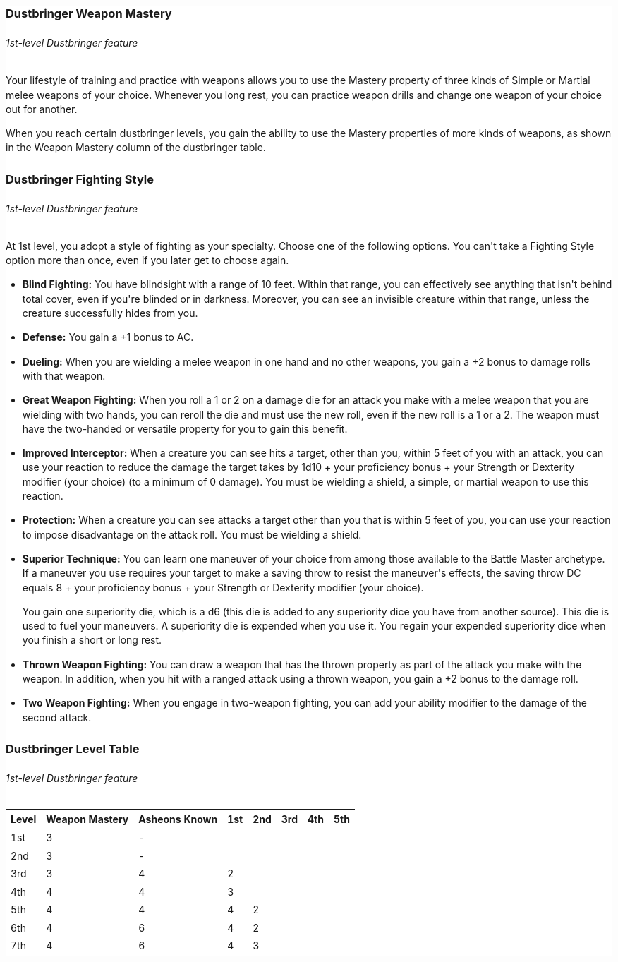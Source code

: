 ### Dustbringer Weapon Mastery
###### 1st-level Dustbringer feature
Your lifestyle of training and practice with weapons allows you to use the Mastery property of three kinds of Simple or Martial melee weapons of your choice.  Whenever you long rest, you can practice weapon drills and change one weapon of your choice out for another.    

When you reach certain dustbringer levels, you gain the ability to use the Mastery properties of more kinds of weapons, as shown in the Weapon Mastery column of the dustbringer table.

### Dustbringer Fighting Style
###### 1st-level Dustbringer feature

At 1st level, you adopt a style of fighting as your specialty.  Choose one of the following options.  You can't take a Fighting Style option more than once, even if you later get to choose again.

* **Blind Fighting:** You have blindsight with a range of 10 feet. Within that range, you can effectively see anything that isn't behind total cover, even if you're blinded or in darkness. Moreover, you can see an invisible creature within that range, unless the creature successfully hides from you. 
* **Defense:** You gain a +1 bonus to AC.
* **Dueling:** When you are wielding a melee weapon in one hand and no other weapons, you gain a +2 bonus to damage rolls with that weapon.
* **Great Weapon Fighting:** When you roll a 1 or 2 on a damage die for an attack you make with a melee weapon that you are wielding with two hands, you can reroll the die and must use the new roll, even if the new roll is a 1 or a 2. The weapon must have the two-handed or versatile property for you to gain this benefit.
* **Improved Interceptor:** When a creature you can see hits a target, other than you, within 5 feet of you with an attack, you can use your reaction to reduce the damage the target takes by 1d10 + your proficiency bonus + your Strength or Dexterity modifier (your choice) (to a minimum of 0 damage). You must be wielding a shield, a simple, or martial weapon to use this reaction.
* **Protection:** When a creature you can see attacks a target other than you that is within 5 feet of you, you can use your reaction to impose disadvantage on the attack roll. You must be wielding a shield.
* **Superior Technique:** You can learn one maneuver of your choice from among those available to the Battle Master archetype. If a maneuver you use requires your target to make a saving throw to resist the maneuver's effects, the saving throw DC equals 8 + your proficiency bonus + your Strength or Dexterity modifier (your choice). 

  You gain one superiority die, which is a d6 (this die is added to any superiority dice you have from another source). This die is used to fuel your maneuvers. A superiority die is expended when you use it. You regain your expended superiority dice when you finish a short or long rest.
* **Thrown Weapon Fighting:** You can draw a weapon that has the thrown property as part of the attack you make with the weapon. In addition, when you hit with a ranged attack using a thrown weapon, you gain a +2 bonus to the damage roll.
* **Two Weapon Fighting:** When you engage in two-weapon fighting, you can add your ability modifier to the damage of the second attack.

### Dustbringer Level Table
###### 1st-level Dustbringer feature
| Level | Weapon Mastery | Asheons Known | 1st | 2nd | 3rd | 4th | 5th |
| ---- | - | - | - | - | - | - | - |
| 1st  | 3 | -  | 
| 2nd  | 3 | -  | 
| 3rd  | 3 | 4  | 2 
| 4th  | 4 | 4  | 3 
| 5th  | 4 | 4  | 4 | 2
| 6th  | 4 | 6  | 4 | 2
| 7th  | 4 | 6  | 4 | 3